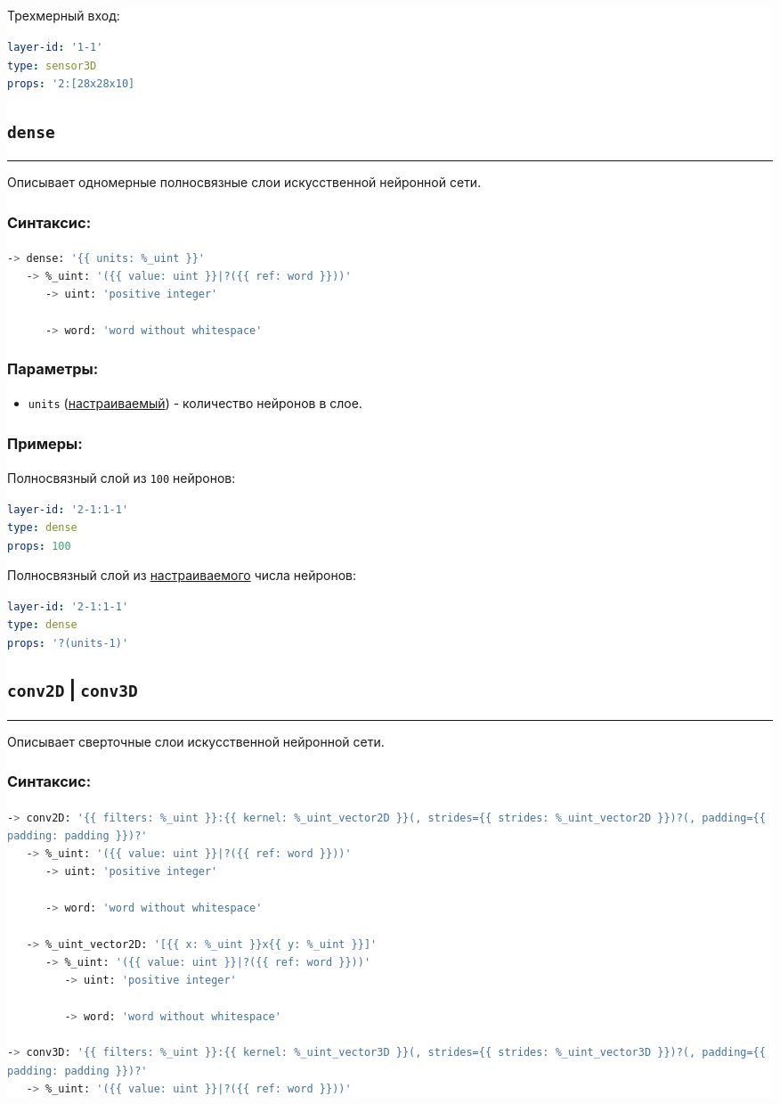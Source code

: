 Трехмерный вход: 
```yaml
layer-id: '1-1'
type: sensor3D
props: '2:[28x28x10]
```

## `dense`
___

Описывает одномерные полносвязные слои искусственной нейронной сети.

### Синтаксиc:

```bash
-> dense: '{{ units: %_uint }}'
   -> %_uint: '({{ value: uint }}|?({{ ref: word }}))'
      -> uint: 'positive integer'

      -> word: 'word without whitespace'
```

### Параметры:

- `units` ([настраиваемый](#ngine-schema.ambiguities)) - количество нейронов в слое.

### Примеры:
Полносвязный слой из `100` нейронов:
```yaml
layer-id: '2-1:1-1'
type: dense
props: 100
```

Полносвязный слой из [настраиваемого](#ngine-schema.ambiguities) числа нейронов:
```yaml
layer-id: '2-1:1-1'
type: dense
props: '?(units-1)'
```

## `conv2D` | `conv3D`
___

Описывает сверточные слои искусственной нейронной сети.

### Синтаксис:

```bash
-> conv2D: '{{ filters: %_uint }}:{{ kernel: %_uint_vector2D }}(, strides={{ strides: %_uint_vector2D }})?(, padding={{ padding: padding }})?'
   -> %_uint: '({{ value: uint }}|?({{ ref: word }}))'
      -> uint: 'positive integer'

      -> word: 'word without whitespace'

   -> %_uint_vector2D: '[{{ x: %_uint }}x{{ y: %_uint }}]'
      -> %_uint: '({{ value: uint }}|?({{ ref: word }}))'
         -> uint: 'positive integer'

         -> word: 'word without whitespace'

-> conv3D: '{{ filters: %_uint }}:{{ kernel: %_uint_vector3D }}(, strides={{ strides: %_uint_vector3D }})?(, padding={{ padding: padding }})?'
   -> %_uint: '({{ value: uint }}|?({{ ref: word }}))'
```